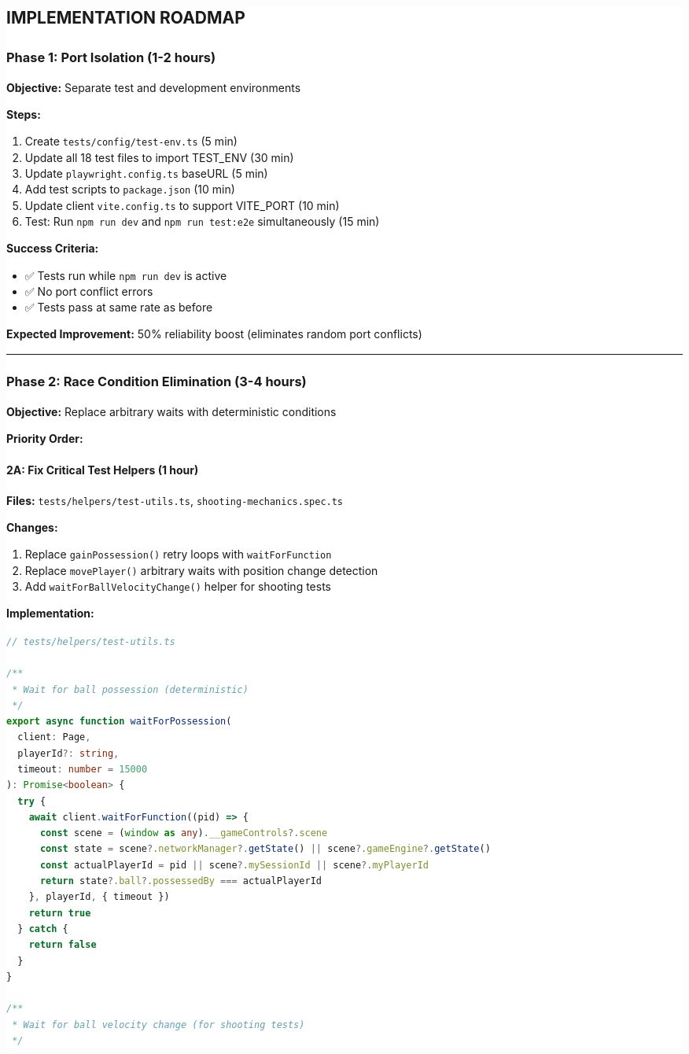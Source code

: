
## IMPLEMENTATION ROADMAP

### Phase 1: Port Isolation (1-2 hours)

**Objective:** Separate test and development environments

**Steps:**
1. Create `tests/config/test-env.ts` (5 min)
2. Update all 18 test files to import TEST_ENV (30 min)
3. Update `playwright.config.ts` baseURL (5 min)
4. Add test scripts to `package.json` (10 min)
5. Update client `vite.config.ts` to support VITE_PORT (10 min)
6. Test: Run `npm run dev` and `npm run test:e2e` simultaneously (15 min)

**Success Criteria:**
- ✅ Tests run while `npm run dev` is active
- ✅ No port conflict errors
- ✅ Tests pass at same rate as before

**Expected Improvement:** 50% reliability boost (eliminates random port conflicts)

---

### Phase 2: Race Condition Elimination (3-4 hours)

**Objective:** Replace arbitrary waits with deterministic conditions

**Priority Order:**

#### 2A: Fix Critical Test Helpers (1 hour)
**Files:** `tests/helpers/test-utils.ts`, `shooting-mechanics.spec.ts`

**Changes:**
1. Replace `gainPossession()` retry loops with `waitForFunction`
2. Replace `movePlayer()` arbitrary waits with position change detection
3. Add `waitForBallVelocityChange()` helper for shooting tests

**Implementation:**
```typescript
// tests/helpers/test-utils.ts

/**
 * Wait for ball possession (deterministic)
 */
export async function waitForPossession(
  client: Page,
  playerId?: string,
  timeout: number = 15000
): Promise<boolean> {
  try {
    await client.waitForFunction((pid) => {
      const scene = (window as any).__gameControls?.scene
      const state = scene?.networkManager?.getState() || scene?.gameEngine?.getState()
      const actualPlayerId = pid || scene?.mySessionId || scene?.myPlayerId
      return state?.ball?.possessedBy === actualPlayerId
    }, playerId, { timeout })
    return true
  } catch {
    return false
  }
}

/**
 * Wait for ball velocity change (for shooting tests)
 */
```